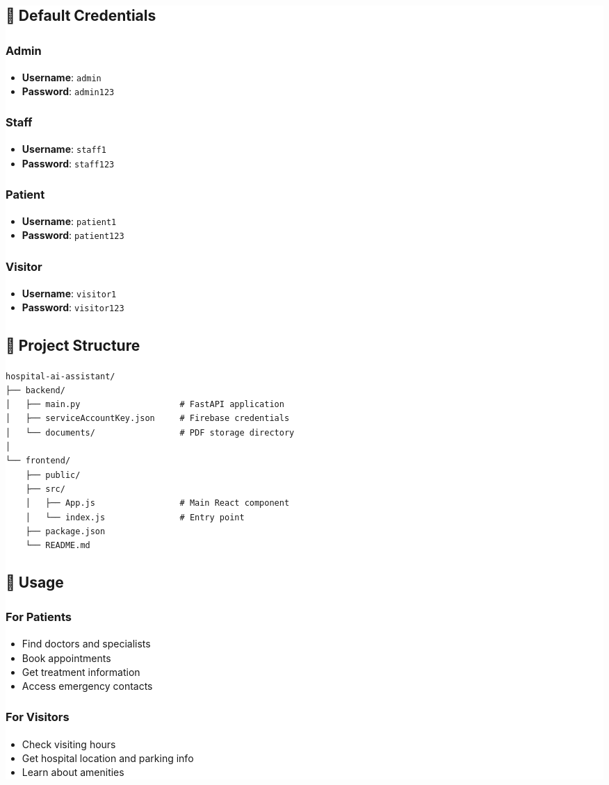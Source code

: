 ## 🔑 Default Credentials

### Admin
- **Username**: `admin`
- **Password**: `admin123`

### Staff
- **Username**: `staff1`
- **Password**: `staff123`

### Patient
- **Username**: `patient1`
- **Password**: `patient123`

### Visitor
- **Username**: `visitor1`
- **Password**: `visitor123`

## 📁 Project Structure

```
hospital-ai-assistant/
├── backend/
│   ├── main.py                    # FastAPI application
│   ├── serviceAccountKey.json     # Firebase credentials
│   └── documents/                 # PDF storage directory
│
└── frontend/
    ├── public/
    ├── src/
    │   ├── App.js                 # Main React component
    │   └── index.js               # Entry point
    ├── package.json
    └── README.md
```

## 🎯 Usage

### For Patients
- Find doctors and specialists
- Book appointments
- Get treatment information
- Access emergency contacts

### For Visitors
- Check visiting hours
- Get hospital location and parking info
- Learn about amenities
